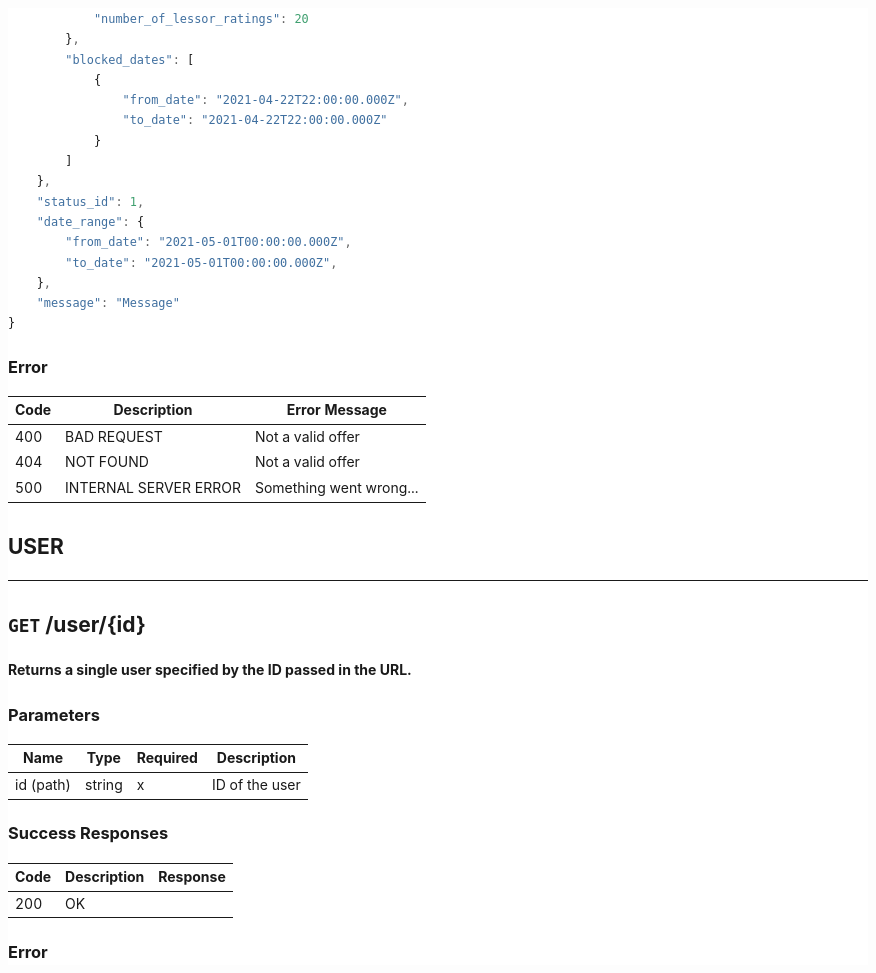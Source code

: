```javascript
            "number_of_lessor_ratings": 20
        },
        "blocked_dates": [
            {
                "from_date": "2021-04-22T22:00:00.000Z",
                "to_date": "2021-04-22T22:00:00.000Z"
            }
        ]
    },
    "status_id": 1,
    "date_range": {
        "from_date": "2021-05-01T00:00:00.000Z",
        "to_date": "2021-05-01T00:00:00.000Z",
    },
    "message": "Message"
}
```
### Error

| Code          | Description           | Error Message      
| ------------- |---------------------  |-------------
| 400           | BAD REQUEST           |Not a valid offer
| 404           | NOT  FOUND            |Not a valid offer
| 500           | INTERNAL SERVER ERROR |Something went wrong...


## USER
***

## `GET` /user/{id}
#### Returns a single user specified by the ID passed in the URL.
### Parameters

| Name          | Type           |Required        | Description
| ------------- |-------------   |------------    | -----
| id (path) | string         |     x           | ID of the user                     


### Success Responses

| Code          | Description           | Response      
| ------------- |---------------------  |-------------
| 200           | OK                    | 

### Error
